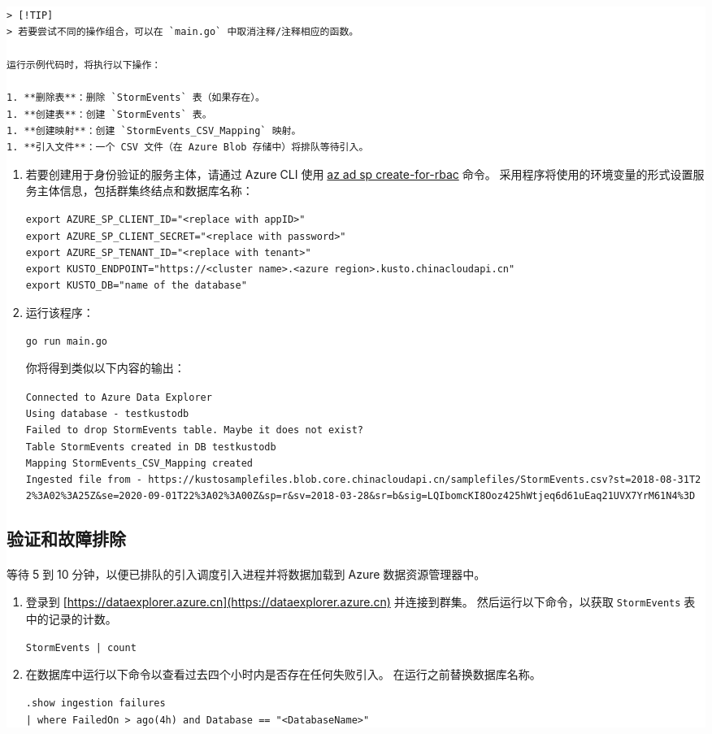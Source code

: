     > [!TIP]
    > 若要尝试不同的操作组合，可以在 `main.go` 中取消注释/注释相应的函数。

    运行示例代码时，将执行以下操作：
    
    1. **删除表**：删除 `StormEvents` 表（如果存在）。
    1. **创建表**：创建 `StormEvents` 表。
    1. **创建映射**：创建 `StormEvents_CSV_Mapping` 映射。
    1. **引入文件**：一个 CSV 文件（在 Azure Blob 存储中）将排队等待引入。

1. 若要创建用于身份验证的服务主体，请通过 Azure CLI 使用 [az ad sp create-for-rbac](https://docs.microsoft.com/cli/azure/ad/sp#az-ad-sp-create-for-rbac) 命令。 采用程序将使用的环境变量的形式设置服务主体信息，包括群集终结点和数据库名称：

    ```console
    export AZURE_SP_CLIENT_ID="<replace with appID>"
    export AZURE_SP_CLIENT_SECRET="<replace with password>"
    export AZURE_SP_TENANT_ID="<replace with tenant>"
    export KUSTO_ENDPOINT="https://<cluster name>.<azure region>.kusto.chinacloudapi.cn"
    export KUSTO_DB="name of the database"
    ```

1. 运行该程序：

    ```console
    go run main.go
    ```

    你将得到类似以下内容的输出：

    ```console
    Connected to Azure Data Explorer
    Using database - testkustodb
    Failed to drop StormEvents table. Maybe it does not exist?
    Table StormEvents created in DB testkustodb
    Mapping StormEvents_CSV_Mapping created
    Ingested file from - https://kustosamplefiles.blob.core.chinacloudapi.cn/samplefiles/StormEvents.csv?st=2018-08-31T22%3A02%3A25Z&se=2020-09-01T22%3A02%3A00Z&sp=r&sv=2018-03-28&sr=b&sig=LQIbomcKI8Ooz425hWtjeq6d61uEaq21UVX7YrM61N4%3D
    ```

## <a name="validate-and-troubleshoot"></a>验证和故障排除

等待 5 到 10 分钟，以便已排队的引入调度引入进程并将数据加载到 Azure 数据资源管理器中。 

1. 登录到 [https://dataexplorer.azure.cn](https://dataexplorer.azure.cn) 并连接到群集。 然后运行以下命令，以获取 `StormEvents` 表中的记录的计数。

    ```kusto
    StormEvents | count
    ```

2. 在数据库中运行以下命令以查看过去四个小时内是否存在任何失败引入。 在运行之前替换数据库名称。

    ```kusto
    .show ingestion failures
    | where FailedOn > ago(4h) and Database == "<DatabaseName>"
    ```
